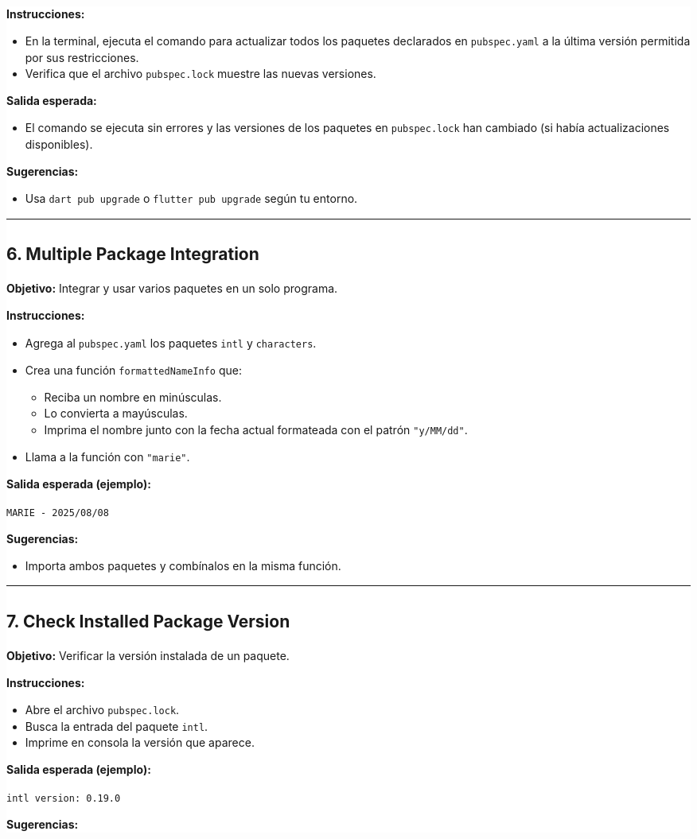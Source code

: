 **Instrucciones:**

* En la terminal, ejecuta el comando para actualizar todos los paquetes declarados en `pubspec.yaml` a la última versión permitida por sus restricciones.
* Verifica que el archivo `pubspec.lock` muestre las nuevas versiones.

**Salida esperada:**

* El comando se ejecuta sin errores y las versiones de los paquetes en `pubspec.lock` han cambiado (si había actualizaciones disponibles).

**Sugerencias:**

* Usa `dart pub upgrade` o `flutter pub upgrade` según tu entorno.

---

## 6. Multiple Package Integration

**Objetivo:** Integrar y usar varios paquetes en un solo programa.

**Instrucciones:**

* Agrega al `pubspec.yaml` los paquetes `intl` y `characters`.
* Crea una función `formattedNameInfo` que:

  * Reciba un nombre en minúsculas.
  * Lo convierta a mayúsculas.
  * Imprima el nombre junto con la fecha actual formateada con el patrón `"y/MM/dd"`.
* Llama a la función con `"marie"`.

**Salida esperada (ejemplo):**

```
MARIE - 2025/08/08
```

**Sugerencias:**

* Importa ambos paquetes y combínalos en la misma función.

---

## 7. Check Installed Package Version

**Objetivo:** Verificar la versión instalada de un paquete.

**Instrucciones:**

* Abre el archivo `pubspec.lock`.
* Busca la entrada del paquete `intl`.
* Imprime en consola la versión que aparece.

**Salida esperada (ejemplo):**

```
intl version: 0.19.0
```

**Sugerencias:**
